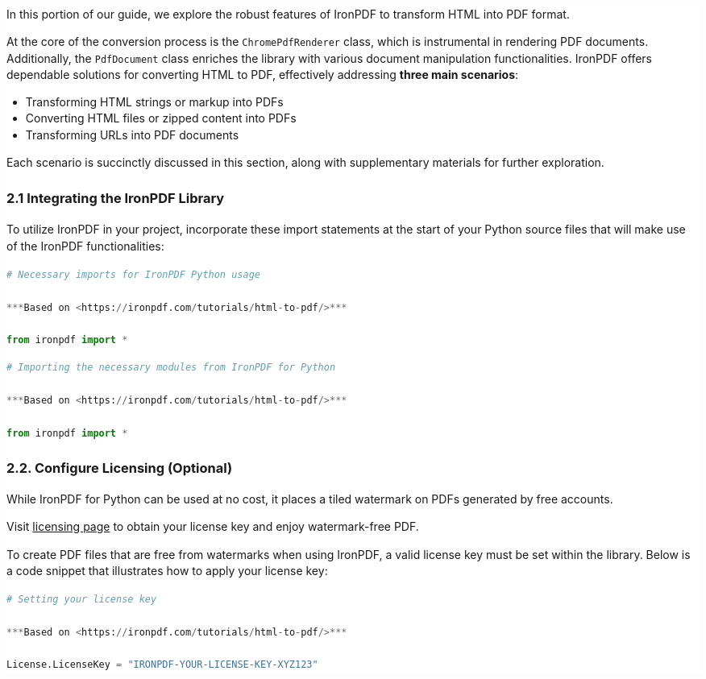 In this portion of our guide, we explore the robust features of IronPDF to transform HTML into PDF format.

At the core of the conversion process is the `ChromePdfRenderer` class, which is instrumental in rendering PDF documents. Additionally, the `PdfDocument` class enriches the library with various document manipulation functionalities. IronPDF offers dependable solutions for converting HTML to PDF, effectively addressing **three main scenarios**:

- Transforming HTML strings or markup into PDFs
- Converting HTML files or zipped content into PDFs
- Transforming URLs into PDF documents

Each scenario is succinctly discussed in this section, along with supplementary materials for further exploration.

### 2.1 Integrating the IronPDF Library

To utilize IronPDF in your project, incorporate these import statements at the start of your Python source files that will make use of the IronPDF functionalities:
```python
# Necessary imports for IronPDF Python usage

***Based on <https://ironpdf.com/tutorials/html-to-pdf/>***

from ironpdf import *
```

```python
# Importing the necessary modules from IronPDF for Python

***Based on <https://ironpdf.com/tutorials/html-to-pdf/>***

from ironpdf import *
```

### 2.2. Configure Licensing (Optional)

While IronPDF for Python can be used at no cost, it places a tiled watermark on PDFs generated by free accounts.

<div class="content-img-align-center">
	<div class="center-image-wrapper">
    <iframe loading="lazy" src="/static-assets/ironpdf-python/tutorials/html-to-pdf/html-to-pdf-no-license.pdf" width="100%" height="500px">
</iframe>
    <p class="content__image-caption">Visit <a href='/python/licensing/'>licensing page</a> to obtain your license key and enjoy watermark-free PDF.</p>
	</div>
</div>

To create PDF files that are free from watermarks when using IronPDF, a valid license key must be set within the library. Below is a code snippet that illustrates how to apply your license key:

```py
# Setting your license key

***Based on <https://ironpdf.com/tutorials/html-to-pdf/>***

License.LicenseKey = "IRONPDF-YOUR-LICENSE-KEY-XYZ123"
```
